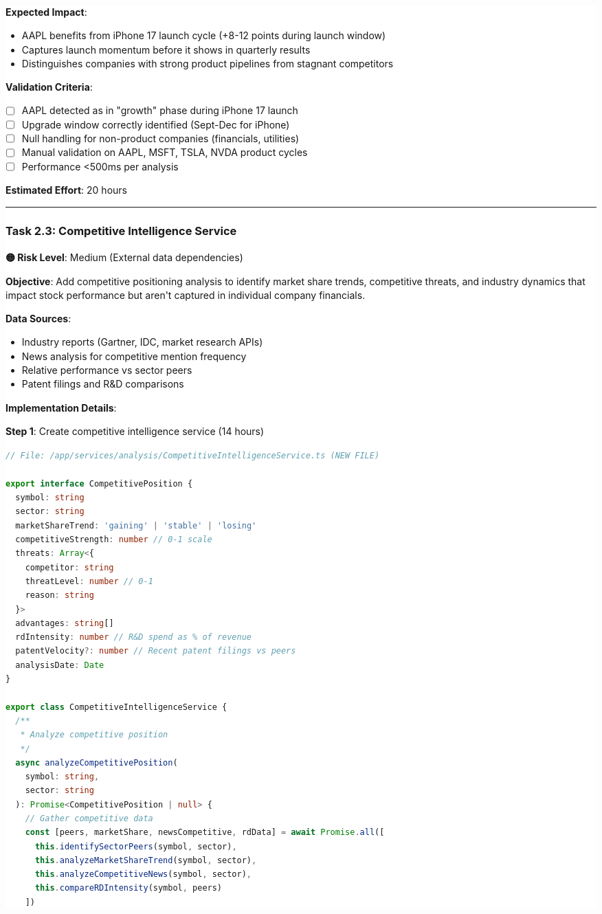 **Expected Impact**:
- AAPL benefits from iPhone 17 launch cycle (+8-12 points during launch window)
- Captures launch momentum before it shows in quarterly results
- Distinguishes companies with strong product pipelines from stagnant competitors

**Validation Criteria**:
- [ ] AAPL detected as in "growth" phase during iPhone 17 launch
- [ ] Upgrade window correctly identified (Sept-Dec for iPhone)
- [ ] Null handling for non-product companies (financials, utilities)
- [ ] Manual validation on AAPL, MSFT, TSLA, NVDA product cycles
- [ ] Performance <500ms per analysis

**Estimated Effort**: 20 hours

---

### Task 2.3: Competitive Intelligence Service

**🟡 Risk Level**: Medium (External data dependencies)

**Objective**: Add competitive positioning analysis to identify market share trends, competitive threats, and industry dynamics that impact stock performance but aren't captured in individual company financials.

**Data Sources**:
- Industry reports (Gartner, IDC, market research APIs)
- News analysis for competitive mention frequency
- Relative performance vs sector peers
- Patent filings and R&D comparisons

**Implementation Details**:

**Step 1**: Create competitive intelligence service (14 hours)
```typescript
// File: /app/services/analysis/CompetitiveIntelligenceService.ts (NEW FILE)

export interface CompetitivePosition {
  symbol: string
  sector: string
  marketShareTrend: 'gaining' | 'stable' | 'losing'
  competitiveStrength: number // 0-1 scale
  threats: Array<{
    competitor: string
    threatLevel: number // 0-1
    reason: string
  }>
  advantages: string[]
  rdIntensity: number // R&D spend as % of revenue
  patentVelocity?: number // Recent patent filings vs peers
  analysisDate: Date
}

export class CompetitiveIntelligenceService {
  /**
   * Analyze competitive position
   */
  async analyzeCompetitivePosition(
    symbol: string,
    sector: string
  ): Promise<CompetitivePosition | null> {
    // Gather competitive data
    const [peers, marketShare, newsCompetitive, rdData] = await Promise.all([
      this.identifySectorPeers(symbol, sector),
      this.analyzeMarketShareTrend(symbol, sector),
      this.analyzeCompetitiveNews(symbol, sector),
      this.compareRDIntensity(symbol, peers)
    ])
```